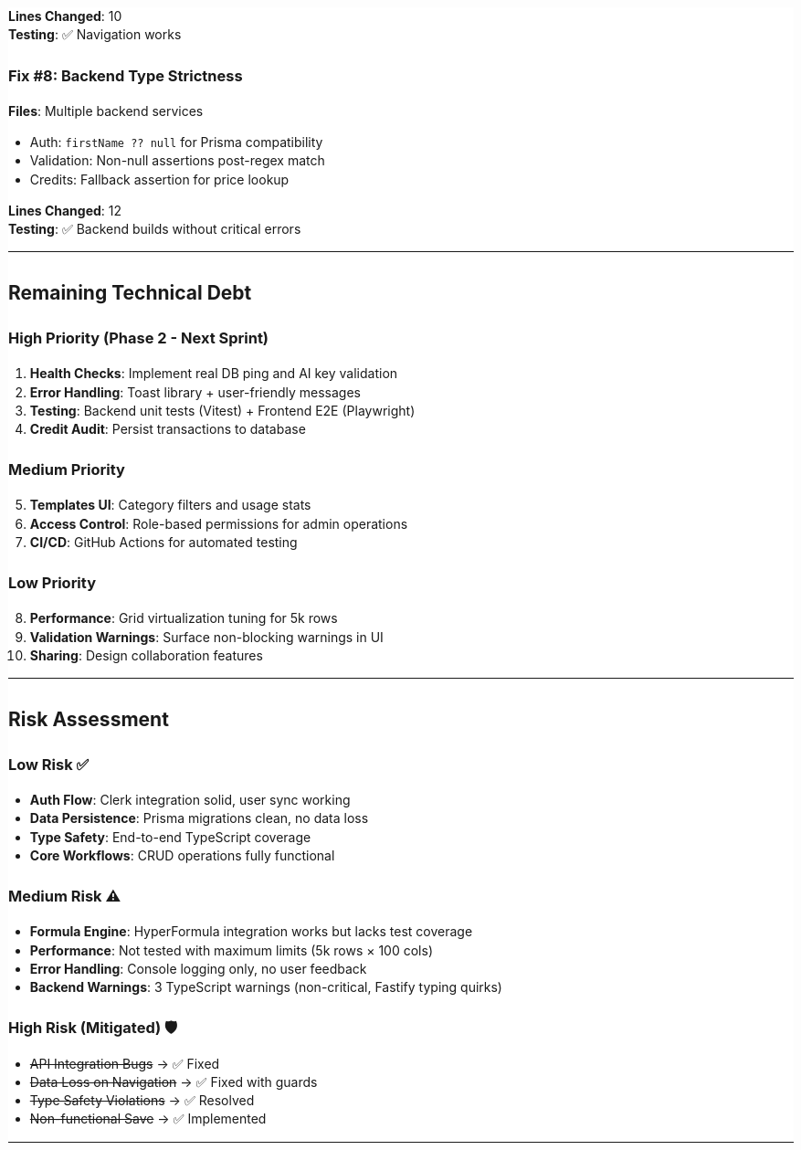**Lines Changed**: 10  
**Testing**: ✅ Navigation works

### Fix #8: Backend Type Strictness
**Files**: Multiple backend services
- Auth: `firstName ?? null` for Prisma compatibility
- Validation: Non-null assertions post-regex match
- Credits: Fallback assertion for price lookup

**Lines Changed**: 12  
**Testing**: ✅ Backend builds without critical errors

---

## Remaining Technical Debt

### High Priority (Phase 2 - Next Sprint)
1. **Health Checks**: Implement real DB ping and AI key validation
2. **Error Handling**: Toast library + user-friendly messages
3. **Testing**: Backend unit tests (Vitest) + Frontend E2E (Playwright)
4. **Credit Audit**: Persist transactions to database

### Medium Priority
5. **Templates UI**: Category filters and usage stats
6. **Access Control**: Role-based permissions for admin operations
7. **CI/CD**: GitHub Actions for automated testing

### Low Priority
8. **Performance**: Grid virtualization tuning for 5k rows
9. **Validation Warnings**: Surface non-blocking warnings in UI
10. **Sharing**: Design collaboration features

---

## Risk Assessment

### Low Risk ✅
- **Auth Flow**: Clerk integration solid, user sync working
- **Data Persistence**: Prisma migrations clean, no data loss
- **Type Safety**: End-to-end TypeScript coverage
- **Core Workflows**: CRUD operations fully functional

### Medium Risk ⚠️
- **Formula Engine**: HyperFormula integration works but lacks test coverage
- **Performance**: Not tested with maximum limits (5k rows × 100 cols)
- **Error Handling**: Console logging only, no user feedback
- **Backend Warnings**: 3 TypeScript warnings (non-critical, Fastify typing quirks)

### High Risk (Mitigated) 🛡️
- ~~API Integration Bugs~~ → ✅ Fixed
- ~~Data Loss on Navigation~~ → ✅ Fixed with guards
- ~~Type Safety Violations~~ → ✅ Resolved
- ~~Non-functional Save~~ → ✅ Implemented

---